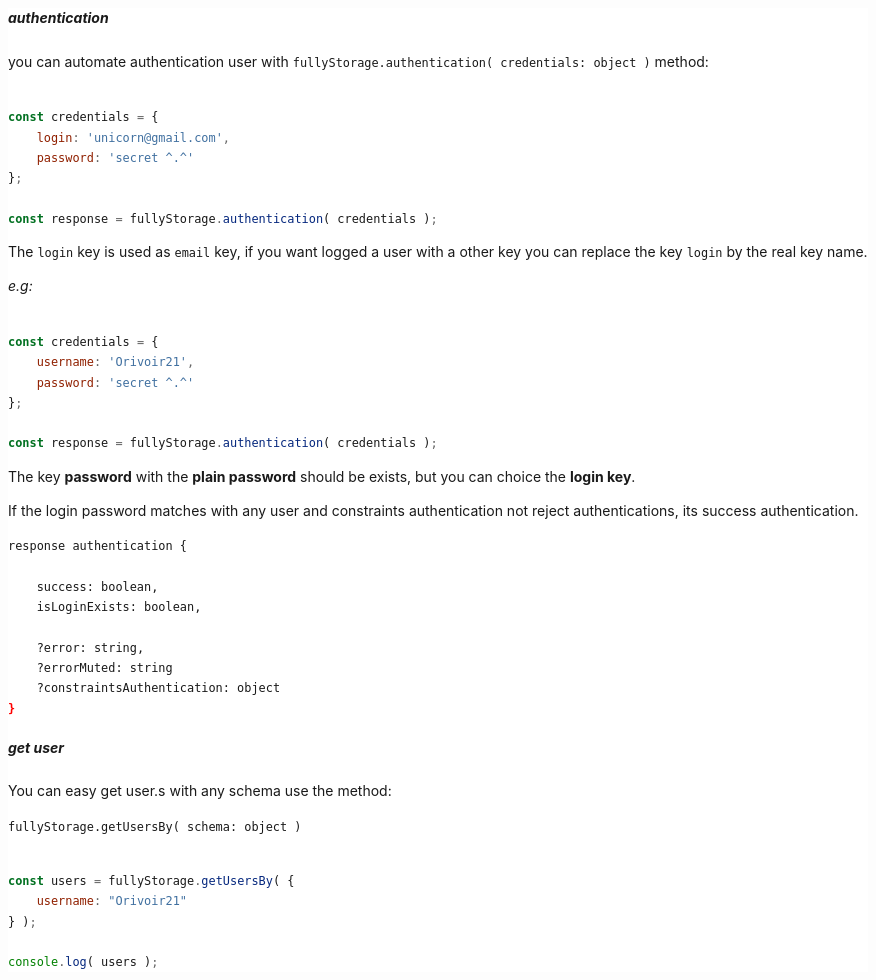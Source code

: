 ##### authentication

you can automate authentication user with `fullyStorage.authentication( credentials: object )` method:

```js

const credentials = {
    login: 'unicorn@gmail.com',
    password: 'secret ^.^'
};

const response = fullyStorage.authentication( credentials );

```

The `login` key is used as `email` key, if you want logged a user with a other key
you can replace the key `login` by the real key name.

*e.g:*
```js

const credentials = {
    username: 'Orivoir21',
    password: 'secret ^.^'
};

const response = fullyStorage.authentication( credentials );
```

The key **password** with the **plain password** should be exists, but you can choice the **login key**.

If the login password matches with any user and constraints authentication not reject authentications, its success authentication.

```bash
response authentication {

    success: boolean,
    isLoginExists: boolean,

    ?error: string,
    ?errorMuted: string
    ?constraintsAuthentication: object
}
```

##### get user

You can easy get user.s with any schema use the method:

`fullyStorage.getUsersBy( schema: object )`

```js

const users = fullyStorage.getUsersBy( {
    username: "Orivoir21"
} );

console.log( users );

```
